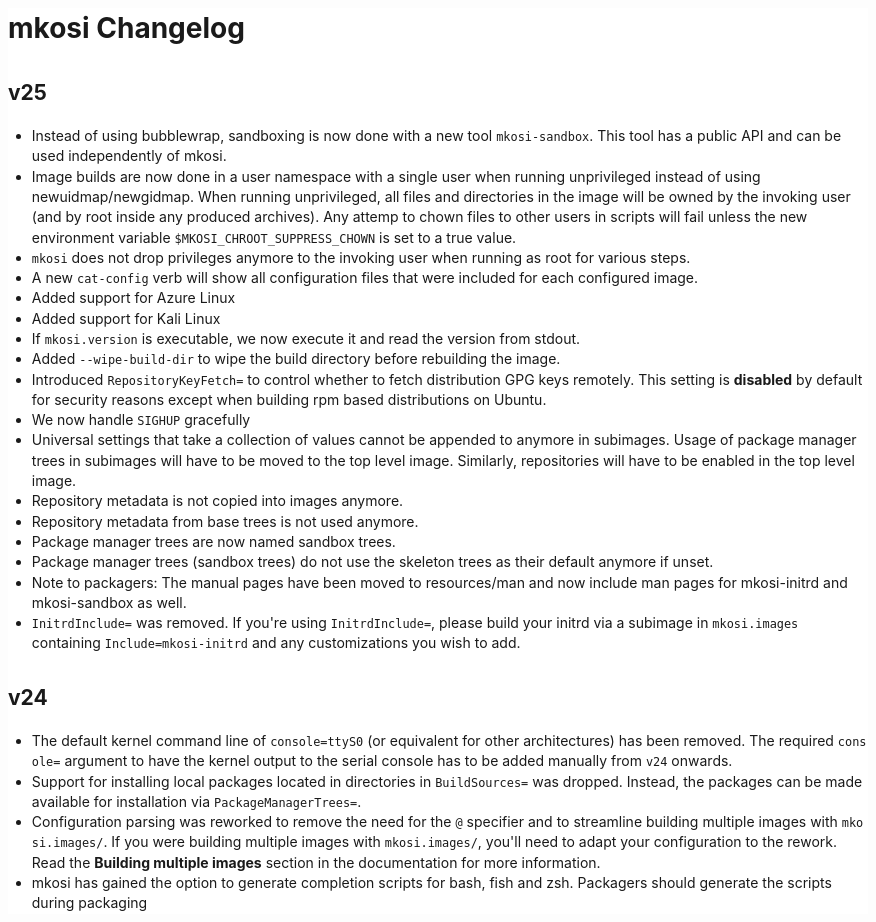 # mkosi Changelog

## v25

- Instead of using bubblewrap, sandboxing is now done with a new tool
  `mkosi-sandbox`. This tool has a public API and can be used
  independently of mkosi.
- Image builds are now done in a user namespace with a single user when
  running unprivileged instead of using newuidmap/newgidmap. When
  running unprivileged, all files and directories in the image will be
  owned by the invoking user (and by root inside any produced archives).
  Any attemp to chown files to other users in scripts will fail unless
  the new environment variable `$MKOSI_CHROOT_SUPPRESS_CHOWN` is set to
  a true value.
- `mkosi` does not drop privileges anymore to the invoking user when
  running as root for various steps.
- A new `cat-config` verb will show all configuration files that were
  included for each configured image.
- Added support for Azure Linux
- Added support for Kali Linux
- If `mkosi.version` is executable, we now execute it and read the
  version from stdout.
- Added `--wipe-build-dir` to wipe the build directory before rebuilding
  the image.
- Introduced `RepositoryKeyFetch=` to control whether to fetch
  distribution GPG keys remotely. This setting is **disabled** by
  default for security reasons except when building rpm based
  distributions on Ubuntu.
- We now handle `SIGHUP` gracefully
- Universal settings that take a collection of values cannot be
  appended to anymore in subimages. Usage of package manager trees in
  subimages will have to be moved to the top level image. Similarly,
  repositories will have to be enabled in the top level image.
- Repository metadata is not copied into images anymore.
- Repository metadata from base trees is not used anymore.
- Package manager trees are now named sandbox trees.
- Package manager trees (sandbox trees) do not use the skeleton trees as
  their default anymore if unset.
- Note to packagers: The manual pages have been moved to resources/man
  and now include man pages for mkosi-initrd and mkosi-sandbox as
  well.
- `InitrdInclude=` was removed. If you're using `InitrdInclude=`, please
  build your initrd via a subimage in `mkosi.images` containing
  `Include=mkosi-initrd` and any customizations you wish to add.

## v24

- The default kernel command line of `console=ttyS0` (or equivalent for
  other architectures) has been removed. The required `console=`
  argument to have the kernel output to the serial console has to be
  added manually from `v24` onwards.
- Support for installing local packages located in directories in
  `BuildSources=` was dropped. Instead, the packages can be made
  available for installation via `PackageManagerTrees=`.
- Configuration parsing was reworked to remove the need for the `@`
  specifier and to streamline building multiple images with
  `mkosi.images/`. If you were building multiple images with
  `mkosi.images/`, you'll need to adapt your configuration to the
  rework. Read the **Building multiple images** section in the
  documentation for more information.
- mkosi has gained the option to generate completion scripts for bash,
  fish and zsh. Packagers should generate the scripts during packaging